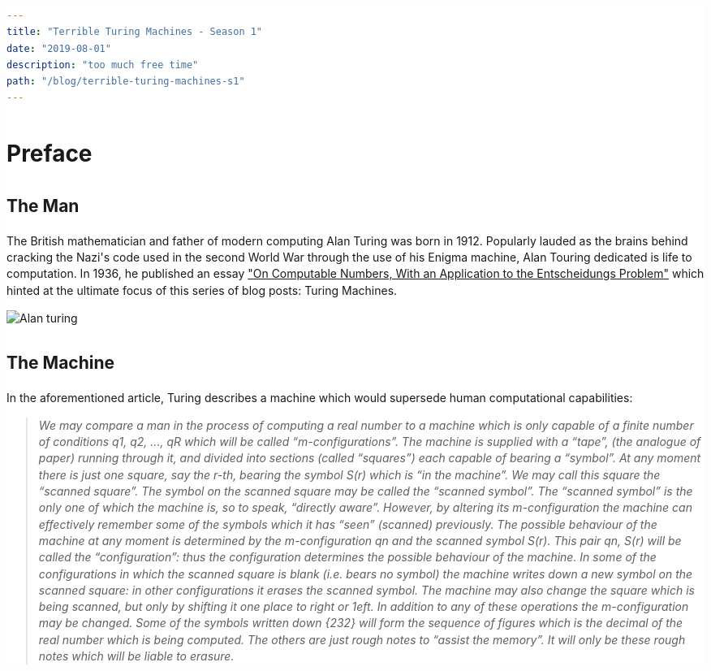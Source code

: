 ```yaml
---
title: "Terrible Turing Machines - Season 1"
date: "2019-08-01"
description: "too much free time"
path: "/blog/terrible-turing-machines-s1"
---
```


# Preface

## The Man

The British mathematician and father of modern computing Alan Turing was born in 1912.  Popularly lauded as the brains behind cracking the Nazi's code used in the second World War through the use of his Enigma machine, Alan Touring dedicated is life to computation.  In 1936, he published an essay ["On Computable Numbers, With an Application to the Entscheidungs Problem"](https://history-computer.com/Library/turing_Oncomputablenumbers.pdf) which hinted at the ultimate focus of this series of blog posts: Turing Machines.

![Alan turing](https://regmedia.co.uk/2015/05/15/alan_turing.jpg?x=442&y=293&crop=1)

## The Machine

In the aforementioned article, Turing describes a machine which would supersede human computational capabilities:

>_We may compare a man in the process of computing a real number to a machine
which is only capable of a finite number of conditions q1, q2, ..., qR which will be
called “m-configurations”. The machine is supplied with a “tape”, (the analogue of
paper) running through it, and divided into sections (called “squares”) each capable
of bearing a “symbol”. At any moment there is just one square, say the r-th, bearing
the symbol S(r) which is “in the machine”. We may call this square the “scanned
square”. The symbol on the scanned square may be called the “scanned symbol”.
The “scanned symbol” is the only one of which the machine is, so to speak,
“directly aware”. However, by altering its m-configuration the machine can
effectively remember some of the symbols which it has “seen” (scanned)
previously. The possible behaviour of the machine at any moment is determined by
the m-configuration qn and the scanned symbol S(r). This pair qn, S(r) will be
called the “configuration”: thus the configuration determines the possible behaviour
of the machine. In some of the configurations in which the scanned square is blank
(i.e. bears no symbol) the machine writes down a new symbol on the scanned
square: in other configurations it erases the scanned symbol. The machine may also
change the square which is being scanned, but only by shifting it one place to right
or 1eft. In addition to any of these operations the m-configuration may be changed.
Some of the symbols written down {232} will form the sequence of figures which is
the decimal of the real number which is being computed. The others are just rough
notes to “assist the memory”. It will only be these rough notes which will be liable
to erasure._
